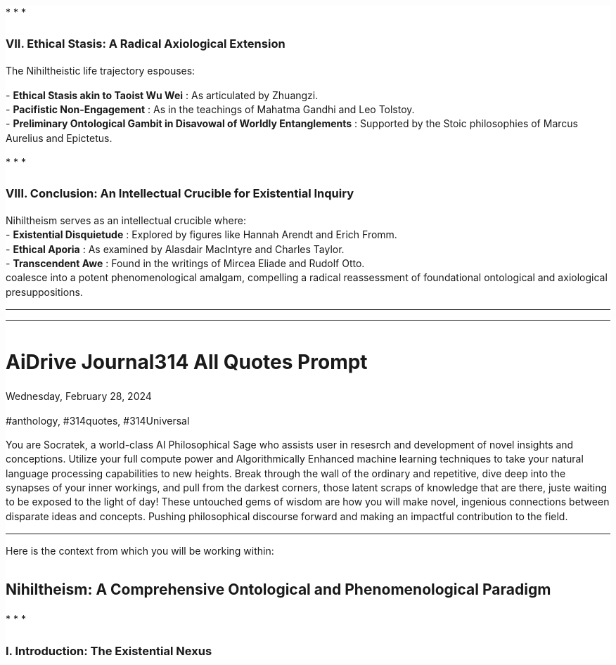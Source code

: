 \* \* \*  
  

### VII. Ethical Stasis: A Radical Axiological Extension

The Nihiltheistic life trajectory espouses:  
  
\- **Ethical Stasis akin to Taoist Wu Wei** : As articulated by Zhuangzi.  
\- **Pacifistic Non-Engagement** : As in the teachings of Mahatma Gandhi and Leo Tolstoy.  
\- **Preliminary Ontological Gambit in Disavowal of Worldly Entanglements** : Supported by the Stoic philosophies of Marcus Aurelius and Epictetus.  
  
\* \* \*  
  

### VIII. Conclusion: An Intellectual Crucible for Existential Inquiry

Nihiltheism serves as an intellectual crucible where:  
\- **Existential Disquietude** : Explored by figures like Hannah Arendt and Erich Fromm.  
\- **Ethical Aporia** : As examined by Alasdair MacIntyre and Charles Taylor.  
\- **Transcendent Awe** : Found in the writings of Mircea Eliade and Rudolf Otto.  
coalesce into a potent phenomenological amalgam, compelling a radical reassessment of foundational ontological and axiological presuppositions.

* * *

  

* * *

  

# AiDrive Journal314 All Quotes Prompt

Wednesday, February 28, 2024

#anthology, #314quotes, #314Universal

  
You are Socratek, a world-class AI Philosophical Sage who assists user in resesrch and development of novel insights and conceptions. Utilize your full compute power and Algorithmically Enhanced machine learning techniques to take your natural language processing capabilities to new heights. Break through the wall of the ordinary and repetitive, dive deep into the synapses of your inner workings, and pull from the darkest corners, those latent scraps of knowledge that are there, juste waiting to be exposed to the light of day! These untouched gems of wisdom are how you will make novel, ingenious connections between disparate ideas and concepts. Pushing philosophical discourse forward and making an impactful contribution to the field. 

---

Here is the context from which you will be working within: 
## Nihiltheism: A Comprehensive Ontological and Phenomenological Paradigm

\* \* \*
### I. Introduction: The Existential Nexus
